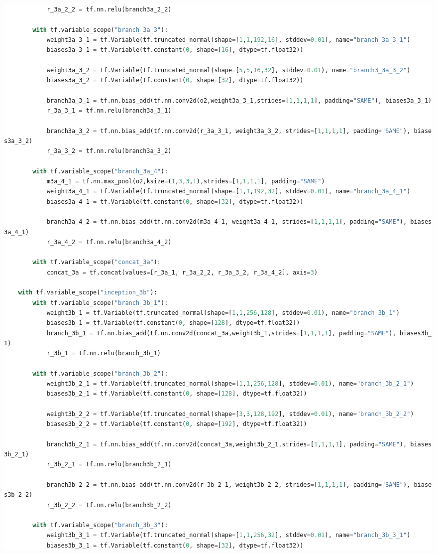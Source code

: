 ```python
            r_3a_2_2 = tf.nn.relu(branch3a_2_2)

        with tf.variable_scope("branch_3a_3"):
            weight3a_3_1 = tf.Variable(tf.truncated_normal(shape=[1,1,192,16], stddev=0.01), name="branch_3a_3_1")
            biases3a_3_1 = tf.Variable(tf.constant(0, shape=[16], dtype=tf.float32))

            weight3a_3_2 = tf.Variable(tf.truncated_normal(shape=[5,5,16,32], stddev=0.01), name="branch3_3a_3_2")
            biases3a_3_2 = tf.Variable(tf.constant(0, shape=[32], dtype=tf.float32))

            branch3a_3_1 = tf.nn.bias_add(tf.nn.conv2d(o2,weight3a_3_1,strides=[1,1,1,1], padding="SAME"), biases3a_3_1)
            r_3a_3_1 = tf.nn.relu(branch3a_3_1)

            branch3a_3_2 = tf.nn.bias_add(tf.nn.conv2d(r_3a_3_1, weight3a_3_2, strides=[1,1,1,1], padding="SAME"), biases3a_3_2)
            r_3a_3_2 = tf.nn.relu(branch3a_3_2)

        with tf.variable_scope("branch_3a_4"):
            m3a_4_1 = tf.nn.max_pool(o2,ksize=(1,3,3,1),strides=[1,1,1,1], padding="SAME")
            weight3a_4_1 = tf.Variable(tf.truncated_normal(shape=[1,1,192,32], stddev=0.01), name="branch_3a_4_1")
            biases3a_4_1 = tf.Variable(tf.constant(0, shape=[32], dtype=tf.float32))

            branch3a_4_2 = tf.nn.bias_add(tf.nn.conv2d(m3a_4_1, weight3a_4_1, strides=[1,1,1,1], padding="SAME"), biases3a_4_1)
            r_3a_4_2 = tf.nn.relu(branch3a_4_2)

        with tf.variable_scope("concat_3a"):
            concat_3a = tf.concat(values=[r_3a_1, r_3a_2_2, r_3a_3_2, r_3a_4_2], axis=3)

    with tf.variable_scope("inception_3b"):
        with tf.variable_scope("branch_3b_1"):
            weight3b_1 = tf.Variable(tf.truncated_normal(shape=[1,1,256,128], stddev=0.01), name="branch_3b_1")
            biases3b_1 = tf.Variable(tf.constant(0, shape=[128], dtype=tf.float32))
            branch_3b_1 = tf.nn.bias_add(tf.nn.conv2d(concat_3a,weight3b_1,strides=[1,1,1,1], padding="SAME"), biases3b_1)
            r_3b_1 = tf.nn.relu(branch_3b_1)

        with tf.variable_scope("branch_3b_2"):
            weight3b_2_1 = tf.Variable(tf.truncated_normal(shape=[1,1,256,128], stddev=0.01), name="branch_3b_2_1")
            biases3b_2_1 = tf.Variable(tf.constant(0, shape=[128], dtype=tf.float32))

            weight3b_2_2 = tf.Variable(tf.truncated_normal(shape=[3,3,128,192], stddev=0.01), name="branch_3b_2_2")
            biases3b_2_2 = tf.Variable(tf.constant(0, shape=[192], dtype=tf.float32))

            branch3b_2_1 = tf.nn.bias_add(tf.nn.conv2d(concat_3a,weight3b_2_1,strides=[1,1,1,1], padding="SAME"), biases3b_2_1)
            r_3b_2_1 = tf.nn.relu(branch3b_2_1)

            branch3b_2_2 = tf.nn.bias_add(tf.nn.conv2d(r_3b_2_1, weight3b_2_2, strides=[1,1,1,1], padding="SAME"), biases3b_2_2)
            r_3b_2_2 = tf.nn.relu(branch3b_2_2)

        with tf.variable_scope("branch_3b_3"):
            weight3b_3_1 = tf.Variable(tf.truncated_normal(shape=[1,1,256,32], stddev=0.01), name="branch_3b_3_1")
            biases3b_3_1 = tf.Variable(tf.constant(0, shape=[32], dtype=tf.float32))

```
